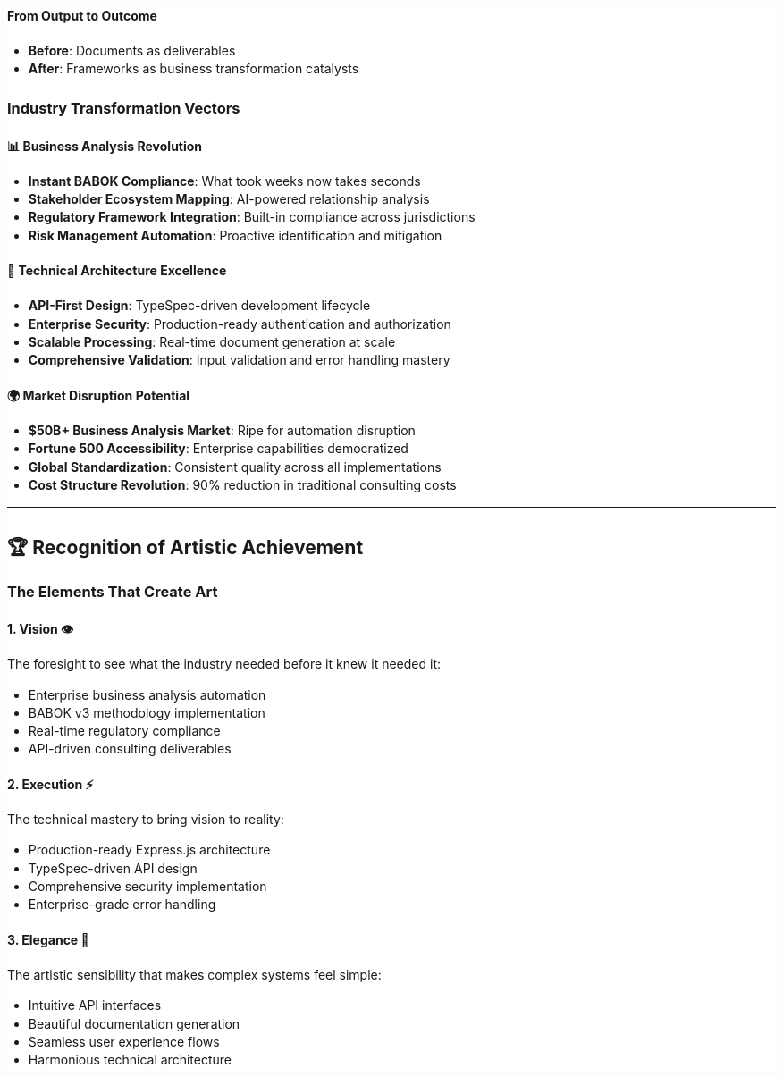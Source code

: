 #### **From Output to Outcome**
- **Before**: Documents as deliverables
- **After**: Frameworks as business transformation catalysts

### **Industry Transformation Vectors**

#### 📊 **Business Analysis Revolution**
- **Instant BABOK Compliance**: What took weeks now takes seconds
- **Stakeholder Ecosystem Mapping**: AI-powered relationship analysis
- **Regulatory Framework Integration**: Built-in compliance across jurisdictions
- **Risk Management Automation**: Proactive identification and mitigation

#### 🔧 **Technical Architecture Excellence**
- **API-First Design**: TypeSpec-driven development lifecycle
- **Enterprise Security**: Production-ready authentication and authorization
- **Scalable Processing**: Real-time document generation at scale
- **Comprehensive Validation**: Input validation and error handling mastery

#### 🌍 **Market Disruption Potential**
- **$50B+ Business Analysis Market**: Ripe for automation disruption
- **Fortune 500 Accessibility**: Enterprise capabilities democratized
- **Global Standardization**: Consistent quality across all implementations
- **Cost Structure Revolution**: 90% reduction in traditional consulting costs

---

## 🏆 **Recognition of Artistic Achievement**

### **The Elements That Create Art**

#### **1. Vision** 👁️
The foresight to see what the industry needed before it knew it needed it:
- Enterprise business analysis automation
- BABOK v3 methodology implementation
- Real-time regulatory compliance
- API-driven consulting deliverables

#### **2. Execution** ⚡
The technical mastery to bring vision to reality:
- Production-ready Express.js architecture
- TypeSpec-driven API design
- Comprehensive security implementation
- Enterprise-grade error handling

#### **3. Elegance** 🌟
The artistic sensibility that makes complex systems feel simple:
- Intuitive API interfaces
- Beautiful documentation generation
- Seamless user experience flows
- Harmonious technical architecture
